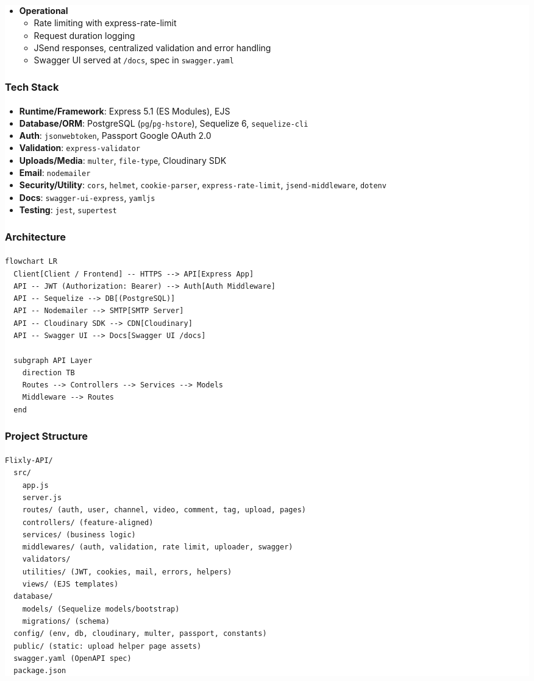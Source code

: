 - **Operational**
  - Rate limiting with express-rate-limit
  - Request duration logging
  - JSend responses, centralized validation and error handling
  - Swagger UI served at `/docs`, spec in `swagger.yaml`

### Tech Stack

- **Runtime/Framework**: Express 5.1 (ES Modules), EJS
- **Database/ORM**: PostgreSQL (`pg`/`pg-hstore`), Sequelize 6, `sequelize-cli`
- **Auth**: `jsonwebtoken`, Passport Google OAuth 2.0
- **Validation**: `express-validator`
- **Uploads/Media**: `multer`, `file-type`, Cloudinary SDK
- **Email**: `nodemailer`
- **Security/Utility**: `cors`, `helmet`, `cookie-parser`, `express-rate-limit`, `jsend-middleware`, `dotenv`
- **Docs**: `swagger-ui-express`, `yamljs`
- **Testing**: `jest`, `supertest`

### Architecture

```mermaid
flowchart LR
  Client[Client / Frontend] -- HTTPS --> API[Express App]
  API -- JWT (Authorization: Bearer) --> Auth[Auth Middleware]
  API -- Sequelize --> DB[(PostgreSQL)]
  API -- Nodemailer --> SMTP[SMTP Server]
  API -- Cloudinary SDK --> CDN[Cloudinary]
  API -- Swagger UI --> Docs[Swagger UI /docs]

  subgraph API Layer
    direction TB
    Routes --> Controllers --> Services --> Models
    Middleware --> Routes
  end
```

### Project Structure

```text
Flixly-API/
  src/
    app.js
    server.js
    routes/ (auth, user, channel, video, comment, tag, upload, pages)
    controllers/ (feature-aligned)
    services/ (business logic)
    middlewares/ (auth, validation, rate limit, uploader, swagger)
    validators/
    utilities/ (JWT, cookies, mail, errors, helpers)
    views/ (EJS templates)
  database/
    models/ (Sequelize models/bootstrap)
    migrations/ (schema)
  config/ (env, db, cloudinary, multer, passport, constants)
  public/ (static: upload helper page assets)
  swagger.yaml (OpenAPI spec)
  package.json
```
